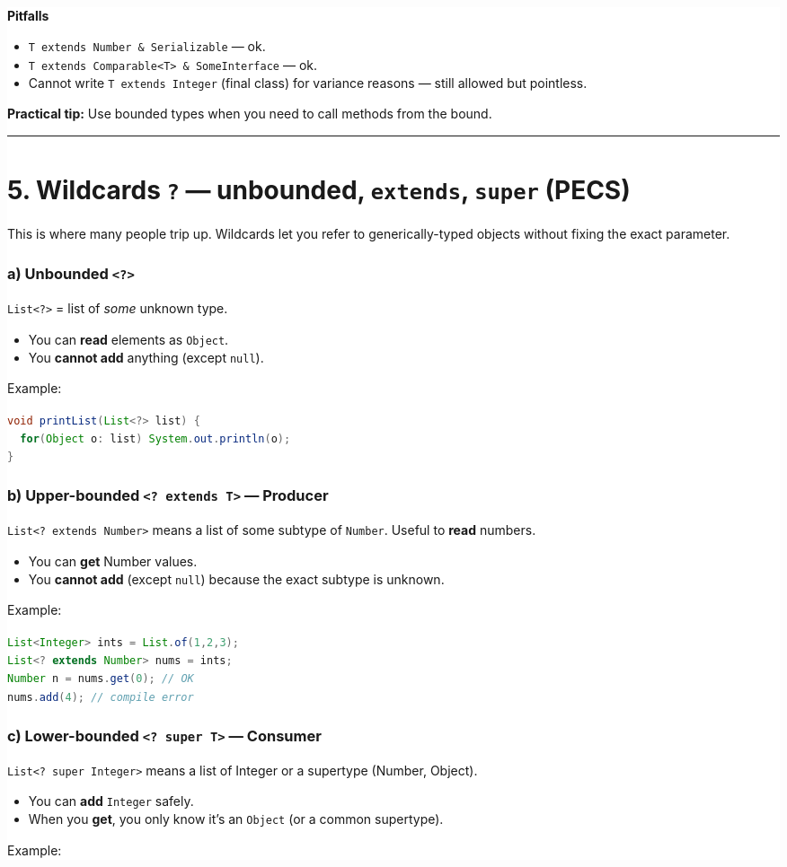 **Pitfalls**

* `T extends Number & Serializable` — ok.
* `T extends Comparable<T> & SomeInterface` — ok.
* Cannot write `T extends Integer` (final class) for variance reasons — still allowed but pointless.

**Practical tip:** Use bounded types when you need to call methods from the bound.

---

# 5. **Wildcards `?` — unbounded, `extends`, `super` (PECS)**

This is where many people trip up. Wildcards let you refer to generically-typed objects without fixing the exact parameter.

### a) Unbounded `<?>`

`List<?>` = list of *some* unknown type.

* You can **read** elements as `Object`.
* You **cannot add** anything (except `null`).

Example:

```java
void printList(List<?> list) {
  for(Object o: list) System.out.println(o);
}
```

### b) Upper-bounded `<? extends T>` — **Producer**

`List<? extends Number>` means a list of some subtype of `Number`. Useful to **read** numbers.

* You can **get** Number values.
* You **cannot add** (except `null`) because the exact subtype is unknown.

Example:

```java
List<Integer> ints = List.of(1,2,3);
List<? extends Number> nums = ints;
Number n = nums.get(0); // OK
nums.add(4); // compile error
```

### c) Lower-bounded `<? super T>` — **Consumer**

`List<? super Integer>` means a list of Integer or a supertype (Number, Object).

* You can **add** `Integer` safely.
* When you **get**, you only know it’s an `Object` (or a common supertype).

Example:
